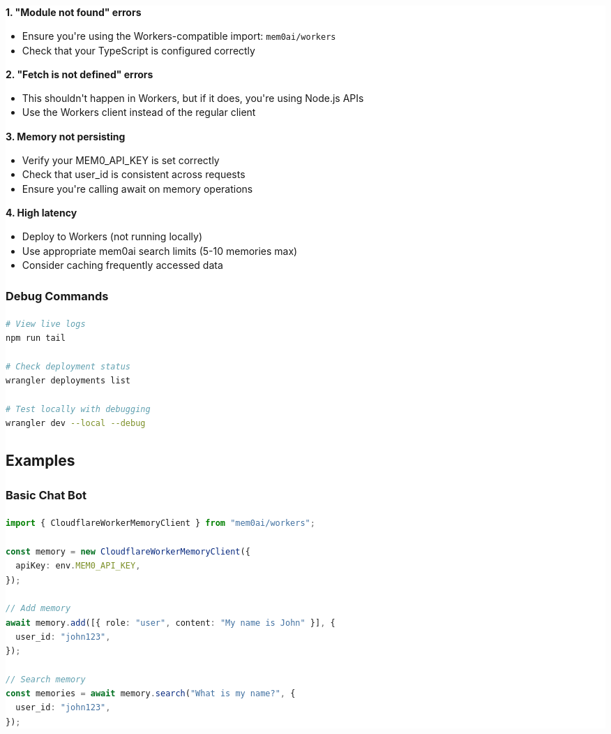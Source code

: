 **1. "Module not found" errors**

- Ensure you're using the Workers-compatible import: `mem0ai/workers`
- Check that your TypeScript is configured correctly

**2. "Fetch is not defined" errors**

- This shouldn't happen in Workers, but if it does, you're using Node.js APIs
- Use the Workers client instead of the regular client

**3. Memory not persisting**

- Verify your MEM0_API_KEY is set correctly
- Check that user_id is consistent across requests
- Ensure you're calling await on memory operations

**4. High latency**

- Deploy to Workers (not running locally)
- Use appropriate mem0ai search limits (5-10 memories max)
- Consider caching frequently accessed data

### Debug Commands

```bash
# View live logs
npm run tail

# Check deployment status
wrangler deployments list

# Test locally with debugging
wrangler dev --local --debug
```

## Examples

### Basic Chat Bot

```typescript
import { CloudflareWorkerMemoryClient } from "mem0ai/workers";

const memory = new CloudflareWorkerMemoryClient({
  apiKey: env.MEM0_API_KEY,
});

// Add memory
await memory.add([{ role: "user", content: "My name is John" }], {
  user_id: "john123",
});

// Search memory
const memories = await memory.search("What is my name?", {
  user_id: "john123",
});
```
